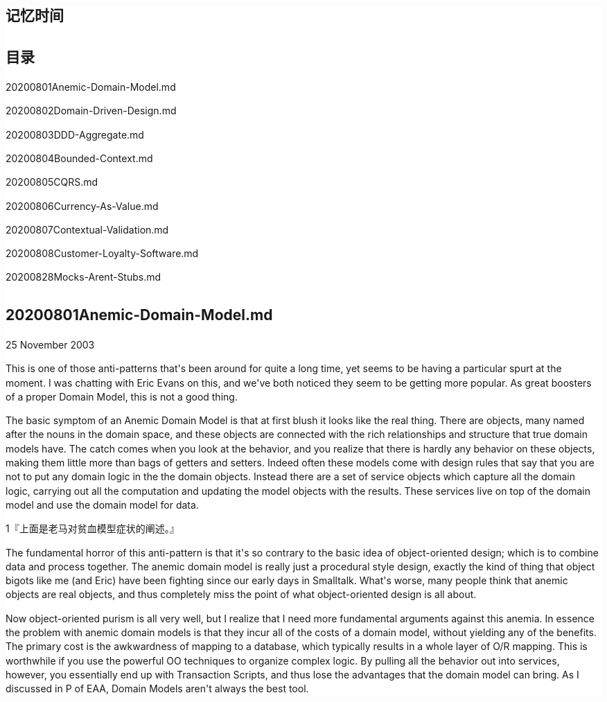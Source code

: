 ## 记忆时间

## 目录

20200801Anemic-Domain-Model.md

20200802Domain-Driven-Design.md

20200803DDD-Aggregate.md

20200804Bounded-Context.md

20200805CQRS.md

20200806Currency-As-Value.md

20200807Contextual-Validation.md

20200808Customer-Loyalty-Software.md

20200828Mocks-Arent-Stubs.md

## 20200801Anemic-Domain-Model.md

25 November 2003

This is one of those anti-patterns that's been around for quite a long time, yet seems to be having a particular spurt at the moment. I was chatting with Eric Evans on this, and we've both noticed they seem to be getting more popular. As great boosters of a proper Domain Model, this is not a good thing.

The basic symptom of an Anemic Domain Model is that at first blush it looks like the real thing. There are objects, many named after the nouns in the domain space, and these objects are connected with the rich relationships and structure that true domain models have. The catch comes when you look at the behavior, and you realize that there is hardly any behavior on these objects, making them little more than bags of getters and setters. Indeed often these models come with design rules that say that you are not to put any domain logic in the the domain objects. Instead there are a set of service objects which capture all the domain logic, carrying out all the computation and updating the model objects with the results. These services live on top of the domain model and use the domain model for data.

1『上面是老马对贫血模型症状的阐述。』

The fundamental horror of this anti-pattern is that it's so contrary to the basic idea of object-oriented design; which is to combine data and process together. The anemic domain model is really just a procedural style design, exactly the kind of thing that object bigots like me (and Eric) have been fighting since our early days in Smalltalk. What's worse, many people think that anemic objects are real objects, and thus completely miss the point of what object-oriented design is all about.

Now object-oriented purism is all very well, but I realize that I need more fundamental arguments against this anemia. In essence the problem with anemic domain models is that they incur all of the costs of a domain model, without yielding any of the benefits. The primary cost is the awkwardness of mapping to a database, which typically results in a whole layer of O/R mapping. This is worthwhile if you use the powerful OO techniques to organize complex logic. By pulling all the behavior out into services, however, you essentially end up with Transaction Scripts, and thus lose the advantages that the domain model can bring. As I discussed in P of EAA, Domain Models aren't always the best tool.
